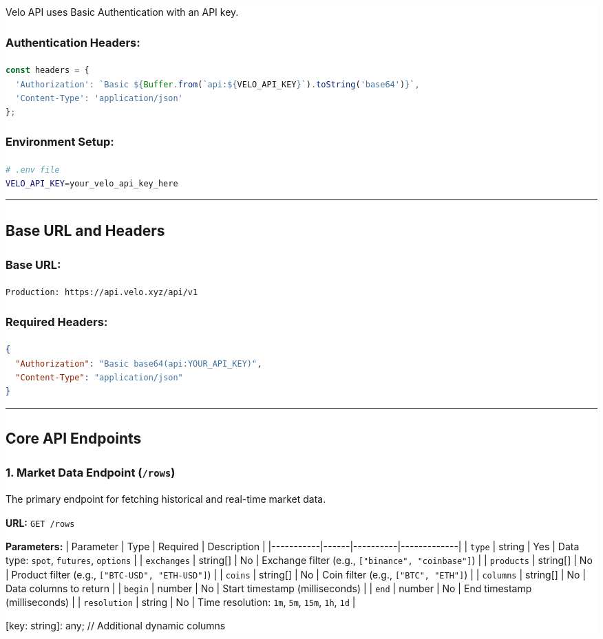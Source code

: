 Velo API uses Basic Authentication with an API key.

### Authentication Headers:
```typescript
const headers = {
  'Authorization': `Basic ${Buffer.from(`api:${VELO_API_KEY}`).toString('base64')}`,
  'Content-Type': 'application/json'
};
```

### Environment Setup:
```bash
# .env file
VELO_API_KEY=your_velo_api_key_here
```

---

## Base URL and Headers

### Base URL:
```
Production: https://api.velo.xyz/api/v1
```

### Required Headers:
```json
{
  "Authorization": "Basic base64(api:YOUR_API_KEY)",
  "Content-Type": "application/json"
}
```

---

## Core API Endpoints

### 1. Market Data Endpoint (`/rows`)

The primary endpoint for fetching historical and real-time market data.

**URL:** `GET /rows`

**Parameters:**
| Parameter | Type | Required | Description |
|-----------|------|----------|-------------|
| `type` | string | Yes | Data type: `spot`, `futures`, `options` |
| `exchanges` | string[] | No | Exchange filter (e.g., `["binance", "coinbase"]`) |
| `products` | string[] | No | Product filter (e.g., `["BTC-USD", "ETH-USD"]`) |
| `coins` | string[] | No | Coin filter (e.g., `["BTC", "ETH"]`) |
| `columns` | string[] | No | Data columns to return |
| `begin` | number | No | Start timestamp (milliseconds) |
| `end` | number | No | End timestamp (milliseconds) |
| `resolution` | string | No | Time resolution: `1m`, `5m`, `15m`, `1h`, `1d` |


  [key: string]: any;        // Additional dynamic columns